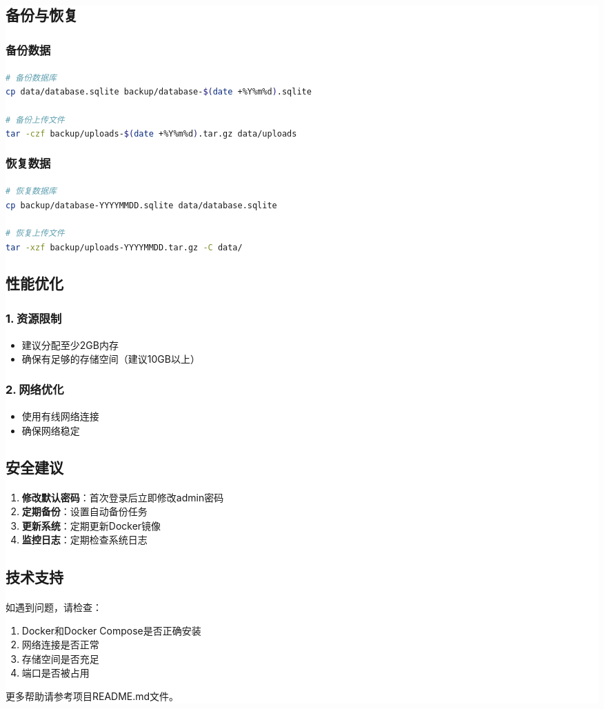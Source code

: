 ## 备份与恢复

### 备份数据

```bash
# 备份数据库
cp data/database.sqlite backup/database-$(date +%Y%m%d).sqlite

# 备份上传文件
tar -czf backup/uploads-$(date +%Y%m%d).tar.gz data/uploads
```

### 恢复数据

```bash
# 恢复数据库
cp backup/database-YYYYMMDD.sqlite data/database.sqlite

# 恢复上传文件
tar -xzf backup/uploads-YYYYMMDD.tar.gz -C data/
```

## 性能优化

### 1. 资源限制

- 建议分配至少2GB内存
- 确保有足够的存储空间（建议10GB以上）

### 2. 网络优化

- 使用有线网络连接
- 确保网络稳定

## 安全建议

1. **修改默认密码**：首次登录后立即修改admin密码
2. **定期备份**：设置自动备份任务
3. **更新系统**：定期更新Docker镜像
4. **监控日志**：定期检查系统日志

## 技术支持

如遇到问题，请检查：

1. Docker和Docker Compose是否正确安装
2. 网络连接是否正常
3. 存储空间是否充足
4. 端口是否被占用

更多帮助请参考项目README.md文件。
